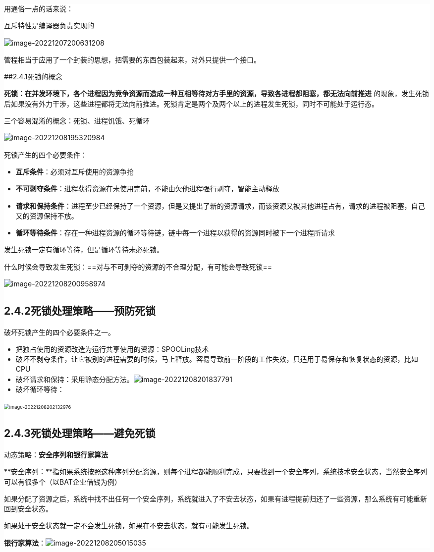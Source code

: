 用通俗一点的话来说：

互斥特性是编译器负责实现的

![image-20221207200631208](C:\Users\gaohan\AppData\Roaming\Typora\typora-user-images\image-20221207200631208.png)

管程相当于应用了一个封装的思想，把需要的东西包装起来，对外只提供一个接口。



##2.4.1死锁的概念

**死锁：**在并发环境下，各个进程因为竞争资源而造成一种**互相等待对方手里的资源，导致各进程都阻塞，都无法向前推进** 的现象，发生死锁后如果没有外力干涉，这些进程都将无法向前推进。死锁肯定是两个及两个以上的进程发生死锁，同时不可能处于运行态。

三个容易混淆的概念：死锁、进程饥饿、死循环

![image-20221208195320984](C:\Users\gaohan\AppData\Roaming\Typora\typora-user-images\image-20221208195320984.png)



死锁产生的四个必要条件：

- **互斥条件**：必须对互斥使用的资源争抢
- **不可剥夺条件**：进程获得资源在未使用完前，不能由欠他进程强行剥夺，智能主动释放

- **请求和保持条件**：进程至少已经保持了一个资源，但是又提出了新的资源请求，而该资源又被其他进程占有，请求的进程被阻塞，自己又的资源保持不放。
- **循环等待条件**：存在一种进程资源的循环等待链，链中每一个进程以获得的资源同时被下一个进程所请求

发生死锁一定有循环等待，但是循环等待未必死锁。



什么时候会导致发生死锁：==对与不可剥夺的资源的不合理分配，有可能会导致死锁==

![image-20221208200958974](C:\Users\gaohan\AppData\Roaming\Typora\typora-user-images\image-20221208200958974.png)

## 2.4.2死锁处理策略——预防死锁

破坏死锁产生的四个必要条件之一。

- 把独占使用的资源改造为运行共享使用的资源：SPOOLing技术
- 破坏不剥夺条件，让它被别的进程需要的时候，马上释放。容易导致前一阶段的工作失效，只适用于易保存和恢复状态的资源，比如CPU
- 破坏请求和保持：采用静态分配方法。![image-20221208201837791](C:\Users\gaohan\AppData\Roaming\Typora\typora-user-images\image-20221208201837791.png)
- 破坏循环等待：

<img src="C:\Users\gaohan\AppData\Roaming\Typora\typora-user-images\image-20221208202132976.png" alt="image-20221208202132976" style="zoom:67%;" />

## 2.4.3死锁处理策略——避免死锁

动态策略：**安全序列和银行家算法**

**安全序列：**指如果系统按照这种序列分配资源，则每个进程都能顺利完成，只要找到一个安全序列，系统技术安全状态，当然安全序列可以有很多个（以BAT企业借钱为例）

如果分配了资源之后，系统中找不出任何一个安全序列，系统就进入了不安去状态，如果有进程提前归还了一些资源，那么系统有可能重新回到安全状态。

如果处于安全状态就一定不会发生死锁，如果在不安去状态，就有可能发生死锁。

**银行家算法**：![image-20221208205015035](C:\Users\gaohan\AppData\Roaming\Typora\typora-user-images\image-20221208205015035.png)
